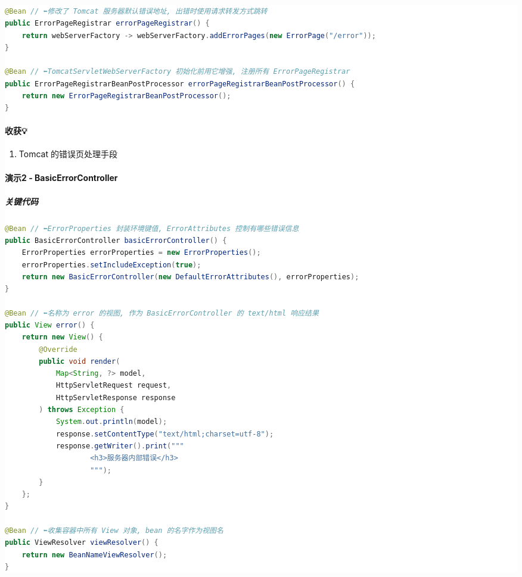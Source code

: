 ```java
@Bean // ⬅️修改了 Tomcat 服务器默认错误地址, 出错时使用请求转发方式跳转
public ErrorPageRegistrar errorPageRegistrar() {
    return webServerFactory -> webServerFactory.addErrorPages(new ErrorPage("/error"));
}

@Bean // ⬅️TomcatServletWebServerFactory 初始化前用它增强, 注册所有 ErrorPageRegistrar
public ErrorPageRegistrarBeanPostProcessor errorPageRegistrarBeanPostProcessor() {
    return new ErrorPageRegistrarBeanPostProcessor();
}
```

#### 收获💡

1. Tomcat 的错误页处理手段



#### 演示2 - BasicErrorController

##### 关键代码

```java
@Bean // ⬅️ErrorProperties 封装环境键值, ErrorAttributes 控制有哪些错误信息
public BasicErrorController basicErrorController() {
    ErrorProperties errorProperties = new ErrorProperties();
    errorProperties.setIncludeException(true);
    return new BasicErrorController(new DefaultErrorAttributes(), errorProperties);
}

@Bean // ⬅️名称为 error 的视图, 作为 BasicErrorController 的 text/html 响应结果
public View error() {
    return new View() {
        @Override
        public void render(
            Map<String, ?> model, 
            HttpServletRequest request, 
            HttpServletResponse response
        ) throws Exception {
            System.out.println(model);
            response.setContentType("text/html;charset=utf-8");
            response.getWriter().print("""
                    <h3>服务器内部错误</h3>
                    """);
        }
    };
}

@Bean // ⬅️收集容器中所有 View 对象, bean 的名字作为视图名
public ViewResolver viewResolver() {
    return new BeanNameViewResolver();
}
```
